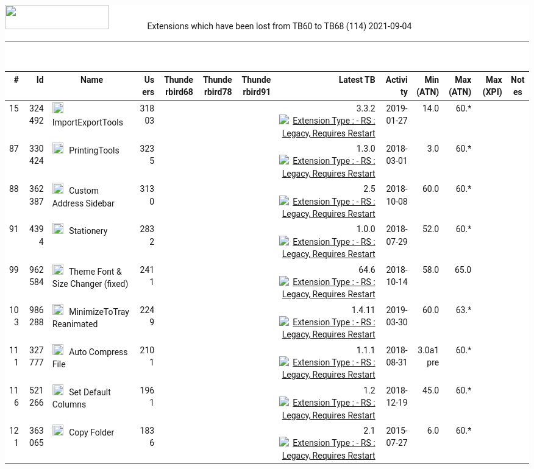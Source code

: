 <style>
@import url('https://fonts.googleapis.com/css?family=Roboto|Roboto+Condensed|Roboto+Mono&display=swap');

body {
	font-family: 'Roboto';
}

</style>

<link rel="stylesheet" href="{{ '/css/site.css' | relative_url }}" />
<link rel="stylesheet" href="./docs/css/main.css" />
<link rel="stylesheet" href="/ThunderKdB/docs/css/xpi-search.css" />

<div class="search-banner">	
	<img class="banner-image" src='/ThunderKdB/docs/images/Thunderbird-Banner.png'
		style="padding-right: 60px; height: 40px; width: 170px" />
	<label class="banner-header">Extensions which have been lost from TB60 to TB68 (114)</label>
	<label class="banner-header-rt">2021-09-04</label>
</div>
<div>
	<hr>
	<br>
</div>

| # | Id | Name | Users | Thunderbird68 | Thunderbird78 | Thunderbird91 | Latest TB | Activity | Min (ATN) | Max (ATN) | Max (XPI) | Notes |
|---: |---: |---|---: |---: |---: |---: |---: |---: |---: |---: |---: |---|
|15 | 324492 |  <a id="324492-importexporttools" href="https://addons.thunderbird.net/en-US/thunderbird/addon/importexporttools/"><img src='/ThunderKdB/docs/images/home1.png' tooltip='test link' height='18px' width='18px' style="padding-bottom: -2px; padding-right: 6px;" /></a> ImportExportTools | 31803 |  |  |  |  3.3.2<br><a href='undefined' ><img src='https://img.shields.io/badge//Type-RS-purple.png' title='Extension Type :&#10; - RS : Legacy, Requires Restart'></a><br> | 2019-01-27 | 14.0 | 60.* |  |  |
|87 | 330424 |  <a id="330424-printingtools" href="https://addons.thunderbird.net/en-US/thunderbird/addon/printingtools/"><img src='/ThunderKdB/docs/images/home1.png' tooltip='test link' height='18px' width='18px' style="padding-bottom: -2px; padding-right: 6px;" /></a> PrintingTools | 3235 |  |  |  |  1.3.0<br><a href='undefined' ><img src='https://img.shields.io/badge//Type-RS-purple.png' title='Extension Type :&#10; - RS : Legacy, Requires Restart'></a><br> | 2018-03-01 | 3.0 | 60.* |  |  |
|88 | 362387 |  <a id="362387-custom-address-sidebar" href="https://addons.thunderbird.net/en-US/thunderbird/addon/custom-address-sidebar/"><img src='/ThunderKdB/docs/images/home1.png' tooltip='test link' height='18px' width='18px' style="padding-bottom: -2px; padding-right: 6px;" /></a> Custom Address Sidebar | 3130 |  |  |  |  2.5<br><a href='undefined' ><img src='https://img.shields.io/badge//Type-RS-purple.png' title='Extension Type :&#10; - RS : Legacy, Requires Restart'></a><br> | 2018-10-08 | 60.0 | 60.* |  |  |
|91 | 4394 |  <a id="4394-stationery" href="https://addons.thunderbird.net/en-US/thunderbird/addon/stationery/"><img src='/ThunderKdB/docs/images/home1.png' tooltip='test link' height='18px' width='18px' style="padding-bottom: -2px; padding-right: 6px;" /></a> Stationery | 2832 |  |  |  |  1.0.0<br><a href='undefined' ><img src='https://img.shields.io/badge//Type-RS-purple.png' title='Extension Type :&#10; - RS : Legacy, Requires Restart'></a><br> | 2018-07-29 | 52.0 | 60.* |  |  |
|99 | 962584 |  <a id="962584-theme-font-size-changer-fixed" href="https://addons.thunderbird.net/en-US/thunderbird/addon/theme-font-size-changer-fixed/"><img src='/ThunderKdB/docs/images/home1.png' tooltip='test link' height='18px' width='18px' style="padding-bottom: -2px; padding-right: 6px;" /></a> Theme Font & Size Changer (fixed) | 2411 |  |  |  |  64.6<br><a href='undefined' ><img src='https://img.shields.io/badge//Type-RS-purple.png' title='Extension Type :&#10; - RS : Legacy, Requires Restart'></a><br> | 2018-10-14 | 58.0 | 65.0 |  |  |
|103 | 986288 |  <a id="986288-minimizetotray-reanimated" href="https://addons.thunderbird.net/en-US/thunderbird/addon/minimizetotray-reanimated/"><img src='/ThunderKdB/docs/images/home1.png' tooltip='test link' height='18px' width='18px' style="padding-bottom: -2px; padding-right: 6px;" /></a> MinimizeToTray Reanimated | 2249 |  |  |  |  1.4.11<br><a href='undefined' ><img src='https://img.shields.io/badge//Type-RS-purple.png' title='Extension Type :&#10; - RS : Legacy, Requires Restart'></a><br> | 2019-03-30 | 60.0 | 63.* |  |  |
|111 | 327777 |  <a id="327777-auto-compress-file" href="https://addons.thunderbird.net/en-US/thunderbird/addon/auto-compress-file/"><img src='/ThunderKdB/docs/images/home1.png' tooltip='test link' height='18px' width='18px' style="padding-bottom: -2px; padding-right: 6px;" /></a> Auto Compress File | 2101 |  |  |  |  1.1.1<br><a href='undefined' ><img src='https://img.shields.io/badge//Type-RS-purple.png' title='Extension Type :&#10; - RS : Legacy, Requires Restart'></a><br> | 2018-08-31 | 3.0a1pre | 60.* |  |  |
|116 | 521266 |  <a id="521266-set-default-columns" href="https://addons.thunderbird.net/en-US/thunderbird/addon/set-default-columns/"><img src='/ThunderKdB/docs/images/home1.png' tooltip='test link' height='18px' width='18px' style="padding-bottom: -2px; padding-right: 6px;" /></a> Set Default Columns | 1961 |  |  |  |  1.2<br><a href='undefined' ><img src='https://img.shields.io/badge//Type-RS-purple.png' title='Extension Type :&#10; - RS : Legacy, Requires Restart'></a><br> | 2018-12-19 | 45.0 | 60.* |  |  |
|121 | 363065 |  <a id="363065-copy-folder" href="https://addons.thunderbird.net/en-US/thunderbird/addon/copy-folder/"><img src='/ThunderKdB/docs/images/home1.png' tooltip='test link' height='18px' width='18px' style="padding-bottom: -2px; padding-right: 6px;" /></a> Copy Folder | 1836 |  |  |  |  2.1<br><a href='undefined' ><img src='https://img.shields.io/badge//Type-RS-purple.png' title='Extension Type :&#10; - RS : Legacy, Requires Restart'></a><br> | 2015-07-27 | 6.0 | 60.* |  |  |